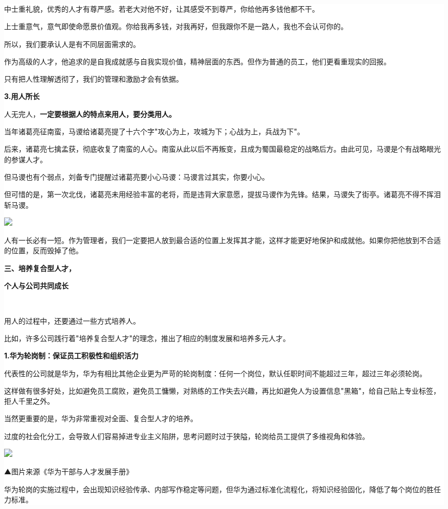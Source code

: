 
中士重礼貌，优秀的人才有尊严感。若老大对他不好，让其感受不到尊严，你给他再多钱他都不干。


上士重意气，意气即使命愿景价值观。你给我再多钱，对我再好，但我跟你不是一路人，我也不会认可你的。


所以，我们要承认人是有不同层面需求的。


作为高级的人才，他追求的是自我成就感与自我实现价值，精神层面的东西。但作为普通的员工，他们更看重现实的回报。


只有把人性理解透彻了，我们的管理和激励才会有依据。


**3.用人所长**


人无完人，**一定要根据人的特点来用人，要分类用人。**


当年诸葛亮征南蛮，马谡给诸葛亮提了十六个字"攻心为上，攻城为下；心战为上，兵战为下"。


后来，诸葛亮七擒孟获，彻底收复了南蛮的人心。南蛮从此以后不再叛变，且成为蜀国最稳定的战略后方。由此可见，马谡是个有战略眼光的参谋人才。


但马谡也有个弱点，刘备专门提醒过诸葛亮要小心马谡：马谡言过其实，你要小心。


但可惜的是，第一次北伐，诸葛亮未用经验丰富的老将，而是违背大家意愿，提拔马谡作为先锋。结果，马谡失了街亭。诸葛亮不得不挥泪斩马谡。


![](https://cubox.pro/c/filters:no_upscale()?imageUrl=https%3A%2F%2Fmmbiz.qpic.cn%2Fmmbiz_jpg%2FZYpa3icG6mygQ4fSJ8vGL0mknChpDUQ3rYA0IPnDYagYcqictWkLRGWJltqbbI6CXMYAE3OcqgLblTKbD5rLvePw%2F640%3Fwx_fmt%3Djpeg%26from%3Dappmsg)

人有一长必有一短。作为管理者，我们一定要把人放到最合适的位置上发挥其才能，这样才能更好地保护和成就他。如果你把他放到不合适的位置，反而毁掉了他。


**三、培养复合型人才，**

**个人与公司共同成长**


<br />


用人的过程中，还要通过一些方式培养人。

比如，许多公司践行着"培养复合型人才"的理念，推出了相应的制度发展和培养多元人才。

**1.华为轮岗制：保证员工积极性和组织活力**

代表性的公司就是华为，华为有相比其他企业更为严苛的轮岗制度：任何一个岗位，默认任职时间不能超过三年，超过三年必须轮岗。


这样做有很多好处，比如避免员工腐败，避免员工慵懒，对熟练的工作失去兴趣，再比如避免人为设置信息"黑箱"，给自己贴上专业标签，拒人千里之外。


当然更重要的是，华为非常重视对全面、复合型人才的培养。


过度的社会化分工，会导致人们容易掉进专业主义陷阱，思考问题时过于狭隘，轮岗给员工提供了多维视角和体验。

![](https://cubox.pro/c/filters:no_upscale()?imageUrl=https%3A%2F%2Fmmbiz.qpic.cn%2Fmmbiz_jpg%2FZYpa3icG6mygPfFicovcVUpOtrHMlwdbEvlEb5dwicIy0WmvLspgoylqaOPOzPOaWKTOtddXiclJ0PlZZT1NnHoRPA%2F640%3Fwx_fmt%3Djpeg%26tp%3Dwxpic%26wxfrom%3D5%26wx_lazy%3D1%26wx_co%3D1)

▲图片来源《华为干部与人才发展手册》

华为轮岗的实施过程中，会出现知识经验传承、内部写作稳定等问题，但华为通过标准化流程化，将知识经验固化，降低了每个岗位的胜任力标准。
